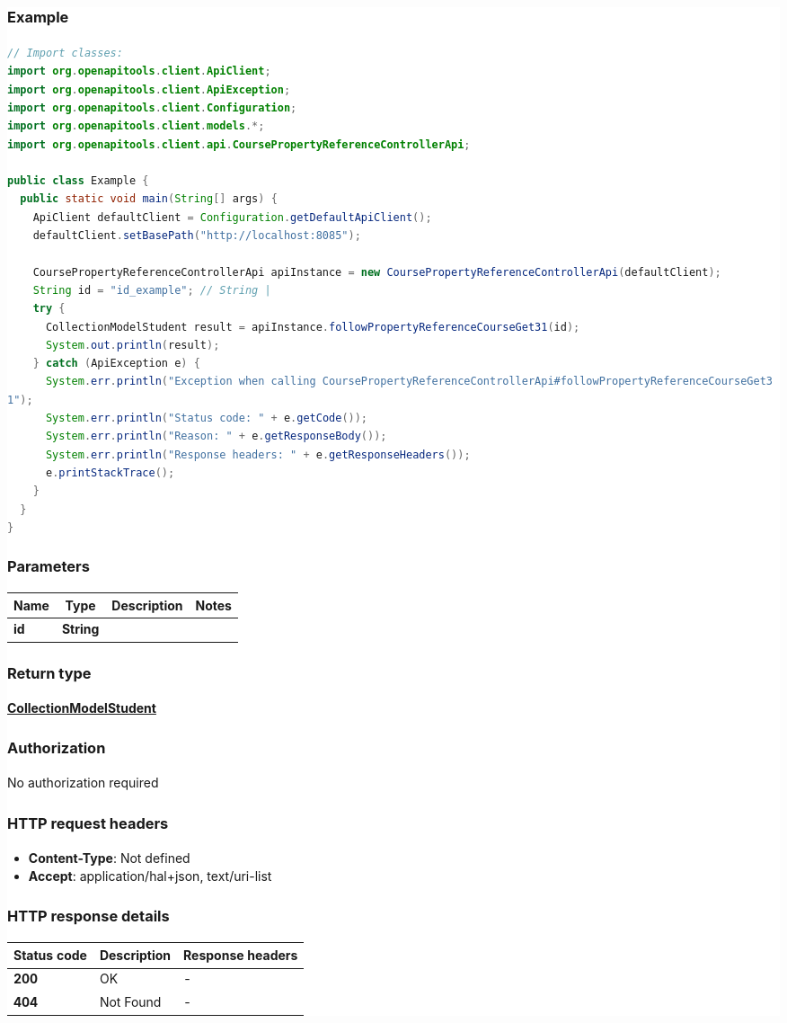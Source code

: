 ### Example
```java
// Import classes:
import org.openapitools.client.ApiClient;
import org.openapitools.client.ApiException;
import org.openapitools.client.Configuration;
import org.openapitools.client.models.*;
import org.openapitools.client.api.CoursePropertyReferenceControllerApi;

public class Example {
  public static void main(String[] args) {
    ApiClient defaultClient = Configuration.getDefaultApiClient();
    defaultClient.setBasePath("http://localhost:8085");

    CoursePropertyReferenceControllerApi apiInstance = new CoursePropertyReferenceControllerApi(defaultClient);
    String id = "id_example"; // String | 
    try {
      CollectionModelStudent result = apiInstance.followPropertyReferenceCourseGet31(id);
      System.out.println(result);
    } catch (ApiException e) {
      System.err.println("Exception when calling CoursePropertyReferenceControllerApi#followPropertyReferenceCourseGet31");
      System.err.println("Status code: " + e.getCode());
      System.err.println("Reason: " + e.getResponseBody());
      System.err.println("Response headers: " + e.getResponseHeaders());
      e.printStackTrace();
    }
  }
}
```

### Parameters

| Name | Type | Description  | Notes |
|------------- | ------------- | ------------- | -------------|
| **id** | **String**|  | |

### Return type

[**CollectionModelStudent**](CollectionModelStudent.md)

### Authorization

No authorization required

### HTTP request headers

 - **Content-Type**: Not defined
 - **Accept**: application/hal+json, text/uri-list

### HTTP response details
| Status code | Description | Response headers |
|-------------|-------------|------------------|
| **200** | OK |  -  |
| **404** | Not Found |  -  |

